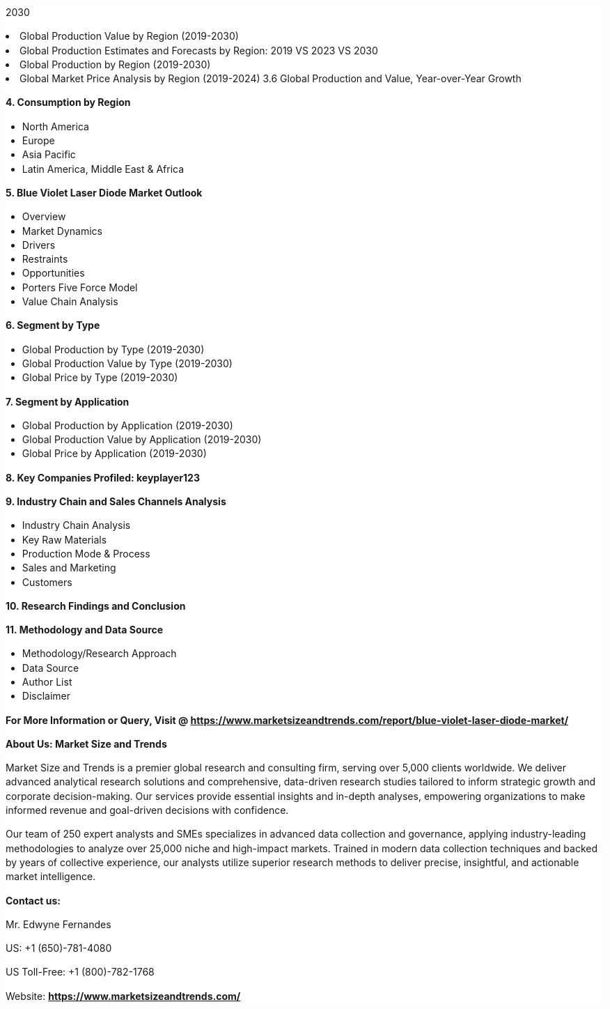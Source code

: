 2030</li><li>Global Production Value by Region (2019-2030)</li><li>Global Production Estimates and Forecasts by Region: 2019 VS 2023 VS 2030</li><li>Global Production by Region (2019-2030)</li><li>Global Market Price Analysis by Region (2019-2024) 3.6 Global Production and Value, Year-over-Year Growth</li></ul><p><strong>4. Consumption by Region</strong></p><ul><li>North America</li><li>Europe</li><li>Asia Pacific</li><li>Latin America, Middle East &amp; Africa</li></ul><p><strong>5. Blue Violet Laser Diode Market Outlook</strong></p><ul><li>Overview</li><li>Market Dynamics</li><li>Drivers</li><li>Restraints</li><li>Opportunities</li><li>Porters Five Force Model</li><li>Value Chain Analysis&nbsp;</li></ul><p><strong>6. Segment by Type</strong></p><ul><li>Global Production by Type (2019-2030)</li><li>Global Production Value by Type (2019-2030)</li><li>Global Price by Type (2019-2030)</li></ul><p><strong>7. Segment by Application</strong></p><ul><li>Global Production by Application (2019-2030)</li><li>Global Production Value by Application (2019-2030)</li><li>Global Price by Application (2019-2030)</li></ul><p><strong>8. Key Companies Profiled: keyplayer123</strong></p><p><strong>9. Industry Chain and Sales Channels Analysis</strong></p><ul><li>Industry Chain Analysis</li><li>Key Raw Materials</li><li>Production Mode &amp; Process</li><li>Sales and Marketing</li><li>Customers</li></ul><p><strong>10. Research Findings and Conclusion</strong></p><p><strong>11. Methodology and Data Source</strong></p><ul><li>Methodology/Research Approach</li><li>Data Source</li><li>Author List</li><li>Disclaimer</li></ul></p><p><strong>For More Information or Query, Visit @ <a href="https://www.marketsizeandtrends.com/report/blue-violet-laser-diode-market/">https://www.marketsizeandtrends.com/report/blue-violet-laser-diode-market/</a></strong></p><p><strong>About Us: Market Size and Trends</strong></p><p>Market Size and Trends is a premier global research and consulting firm, serving over 5,000 clients worldwide. We deliver advanced analytical research solutions and comprehensive, data-driven research studies tailored to inform strategic growth and corporate decision-making. Our services provide essential insights and in-depth analyses, empowering organizations to make informed revenue and goal-driven decisions with confidence.</p><p>Our team of 250 expert analysts and SMEs specializes in advanced data collection and governance, applying industry-leading methodologies to analyze over 25,000 niche and high-impact markets. Trained in modern data collection techniques and backed by years of collective experience, our analysts utilize superior research methods to deliver precise, insightful, and actionable market intelligence.</p><p><strong>Contact us:</strong></p><p>Mr. Edwyne Fernandes</p><p>US: +1 (650)-781-4080</p><p>US Toll-Free: +1 (800)-782-1768</p><p>Website: <strong><a href="https://www.marketsizeandtrends.com/">https://www.marketsizeandtrends.com/</a></strong></p>

